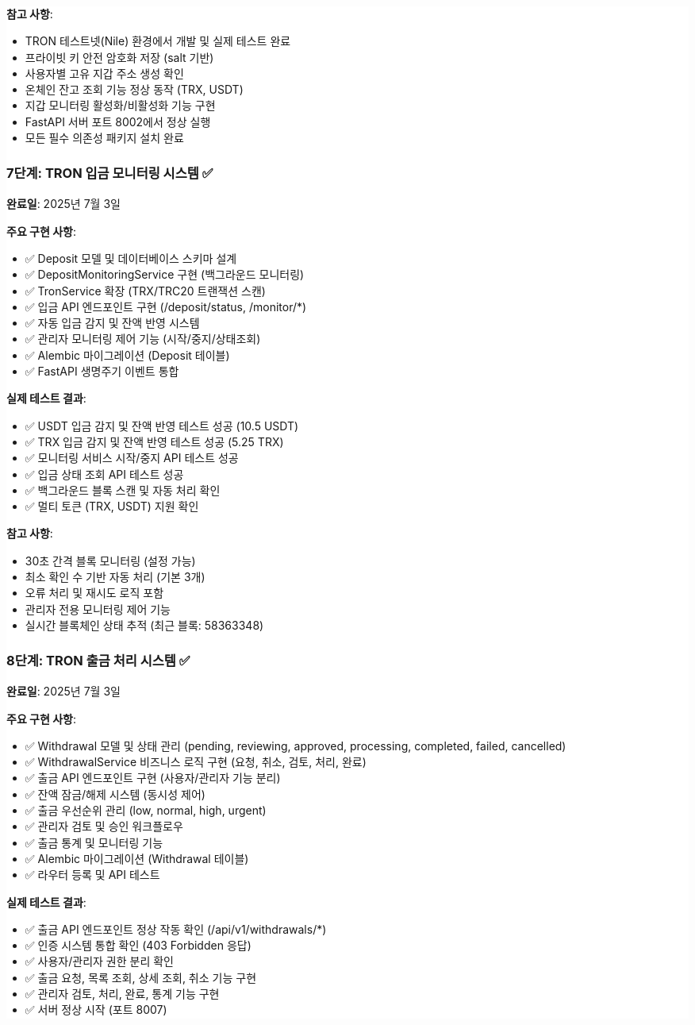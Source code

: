 **참고 사항**:
- TRON 테스트넷(Nile) 환경에서 개발 및 실제 테스트 완료
- 프라이빗 키 안전 암호화 저장 (salt 기반)
- 사용자별 고유 지갑 주소 생성 확인
- 온체인 잔고 조회 기능 정상 동작 (TRX, USDT)
- 지갑 모니터링 활성화/비활성화 기능 구현
- FastAPI 서버 포트 8002에서 정상 실행
- 모든 필수 의존성 패키지 설치 완료

### 7단계: TRON 입금 모니터링 시스템 ✅
**완료일**: 2025년 7월 3일

**주요 구현 사항**:
- ✅ Deposit 모델 및 데이터베이스 스키마 설계
- ✅ DepositMonitoringService 구현 (백그라운드 모니터링)
- ✅ TronService 확장 (TRX/TRC20 트랜잭션 스캔)
- ✅ 입금 API 엔드포인트 구현 (/deposit/status, /monitor/*)
- ✅ 자동 입금 감지 및 잔액 반영 시스템
- ✅ 관리자 모니터링 제어 기능 (시작/중지/상태조회)
- ✅ Alembic 마이그레이션 (Deposit 테이블)
- ✅ FastAPI 생명주기 이벤트 통합

**실제 테스트 결과**:
- ✅ USDT 입금 감지 및 잔액 반영 테스트 성공 (10.5 USDT)
- ✅ TRX 입금 감지 및 잔액 반영 테스트 성공 (5.25 TRX)
- ✅ 모니터링 서비스 시작/중지 API 테스트 성공
- ✅ 입금 상태 조회 API 테스트 성공
- ✅ 백그라운드 블록 스캔 및 자동 처리 확인
- ✅ 멀티 토큰 (TRX, USDT) 지원 확인

**참고 사항**:
- 30초 간격 블록 모니터링 (설정 가능)
- 최소 확인 수 기반 자동 처리 (기본 3개)
- 오류 처리 및 재시도 로직 포함
- 관리자 전용 모니터링 제어 기능
- 실시간 블록체인 상태 추적 (최근 블록: 58363348)

### 8단계: TRON 출금 처리 시스템 ✅
**완료일**: 2025년 7월 3일

**주요 구현 사항**:
- ✅ Withdrawal 모델 및 상태 관리 (pending, reviewing, approved, processing, completed, failed, cancelled)
- ✅ WithdrawalService 비즈니스 로직 구현 (요청, 취소, 검토, 처리, 완료)
- ✅ 출금 API 엔드포인트 구현 (사용자/관리자 기능 분리)
- ✅ 잔액 잠금/해제 시스템 (동시성 제어)
- ✅ 출금 우선순위 관리 (low, normal, high, urgent)
- ✅ 관리자 검토 및 승인 워크플로우
- ✅ 출금 통계 및 모니터링 기능
- ✅ Alembic 마이그레이션 (Withdrawal 테이블)
- ✅ 라우터 등록 및 API 테스트

**실제 테스트 결과**:
- ✅ 출금 API 엔드포인트 정상 작동 확인 (/api/v1/withdrawals/*)
- ✅ 인증 시스템 통합 확인 (403 Forbidden 응답)
- ✅ 사용자/관리자 권한 분리 확인
- ✅ 출금 요청, 목록 조회, 상세 조회, 취소 기능 구현
- ✅ 관리자 검토, 처리, 완료, 통계 기능 구현
- ✅ 서버 정상 시작 (포트 8007)
